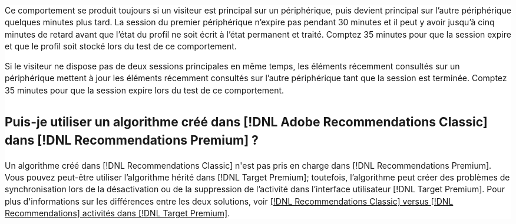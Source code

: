 Ce comportement se produit toujours si un visiteur est principal sur un périphérique, puis devient principal sur l’autre périphérique quelques minutes plus tard. La session du premier périphérique n’expire pas pendant 30 minutes et il peut y avoir jusqu’à cinq minutes de retard avant que l’état du profil ne soit écrit à l’état permanent et traité. Comptez 35 minutes pour que la session expire et que le profil soit stocké lors du test de ce comportement.

Si le visiteur ne dispose pas de deux sessions principales en même temps, les éléments récemment consultés sur un périphérique mettent à jour les éléments récemment consultés sur l’autre périphérique tant que la session est terminée. Comptez 35 minutes pour que la session expire lors du test de ce comportement.

## Puis-je utiliser un algorithme créé dans [!DNL Adobe Recommendations Classic] dans [!DNL Recommendations Premium] ?

Un algorithme créé dans [!DNL Recommendations Classic] n&#39;est pas pris en charge dans [!DNL Recommendations Premium]. Vous pouvez peut-être utiliser l’algorithme hérité dans [!DNL Target Premium]; toutefois, l’algorithme peut créer des problèmes de synchronisation lors de la désactivation ou de la suppression de l’activité dans l’interface utilisateur [!DNL Target Premium]. Pour plus d&#39;informations sur les différences entre les deux solutions, voir [[!DNL Recommendations Classic] versus [!DNL Recommendations] activités dans  [!DNL Target Premium]](/help/c-recommendations/c-recommendations-faq/recommendations-classic-versus-recommendations-activities-target-premium.md).


